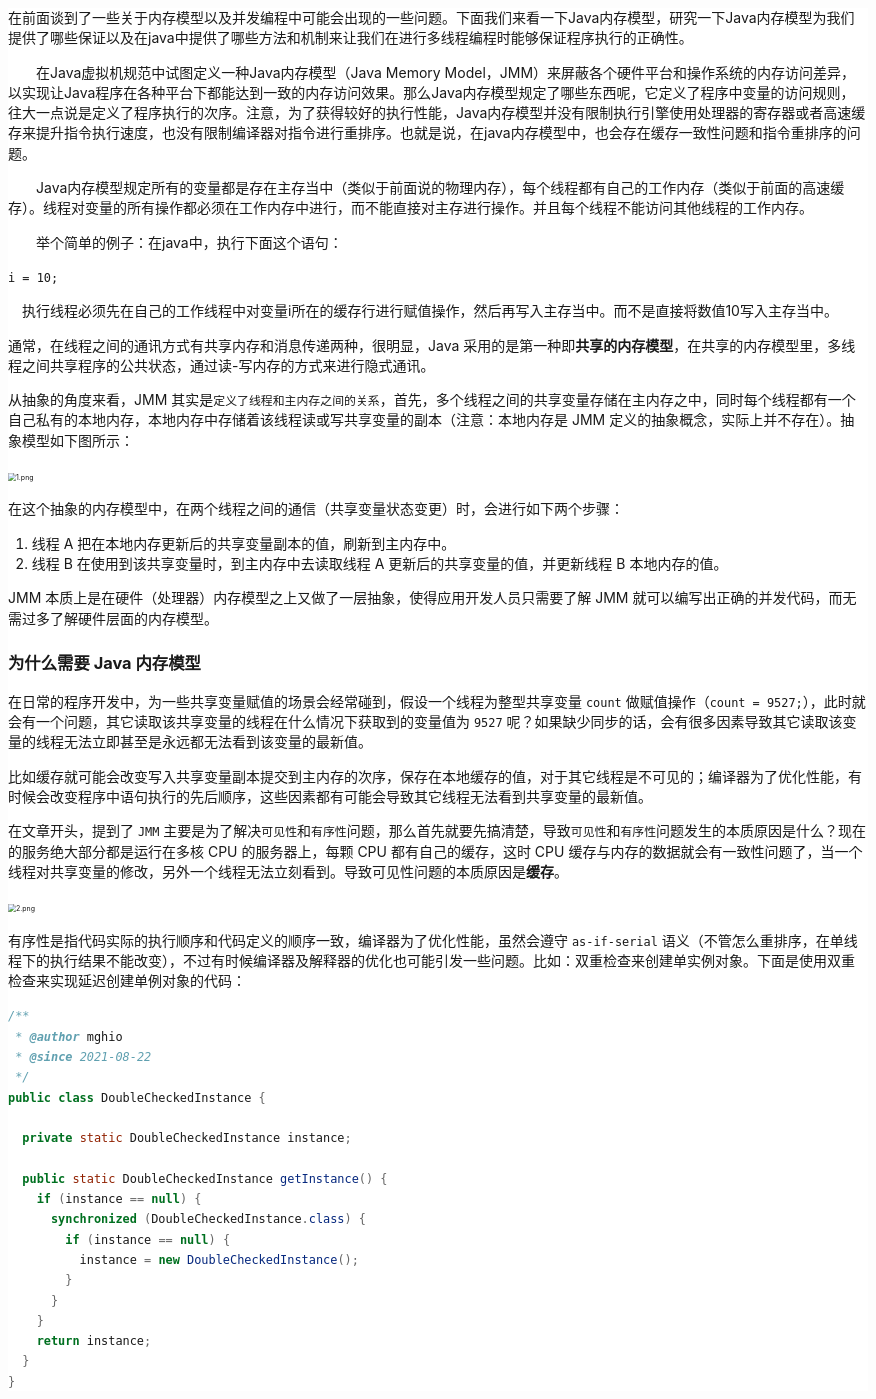 

在前面谈到了一些关于内存模型以及并发编程中可能会出现的一些问题。下面我们来看一下Java内存模型，研究一下Java内存模型为我们提供了哪些保证以及在java中提供了哪些方法和机制来让我们在进行多线程编程时能够保证程序执行的正确性。

　　在Java虚拟机规范中试图定义一种Java内存模型（Java Memory Model，JMM）来屏蔽各个硬件平台和操作系统的内存访问差异，以实现让Java程序在各种平台下都能达到一致的内存访问效果。那么Java内存模型规定了哪些东西呢，它定义了程序中变量的访问规则，往大一点说是定义了程序执行的次序。注意，为了获得较好的执行性能，Java内存模型并没有限制执行引擎使用处理器的寄存器或者高速缓存来提升指令执行速度，也没有限制编译器对指令进行重排序。也就是说，在java内存模型中，也会存在缓存一致性问题和指令重排序的问题。

　　Java内存模型规定所有的变量都是存在主存当中（类似于前面说的物理内存），每个线程都有自己的工作内存（类似于前面的高速缓存）。线程对变量的所有操作都必须在工作内存中进行，而不能直接对主存进行操作。并且每个线程不能访问其他线程的工作内存。

　　举个简单的例子：在java中，执行下面这个语句：

```
i = 10;
```

 　执行线程必须先在自己的工作线程中对变量i所在的缓存行进行赋值操作，然后再写入主存当中。而不是直接将数值10写入主存当中。

通常，在线程之间的通讯方式有共享内存和消息传递两种，很明显，Java 采用的是第一种即**共享的内存模型**，在共享的内存模型里，多线程之间共享程序的公共状态，通过读-写内存的方式来进行隐式通讯。

从抽象的角度来看，JMM 其实是`定义了线程和主内存之间的关系`，首先，多个线程之间的共享变量存储在主内存之中，同时每个线程都有一个自己私有的本地内存，本地内存中存储着该线程读或写共享变量的副本（注意：本地内存是 JMM 定义的抽象概念，实际上并不存在）。抽象模型如下图所示：

<img src="https://p3-juejin.byteimg.com/tos-cn-i-k3u1fbpfcp/a2769fe633304c1c8aeb0412df007b11~tplv-k3u1fbpfcp-zoom-1.image" alt="1.png" style="zoom: 50%;" />

在这个抽象的内存模型中，在两个线程之间的通信（共享变量状态变更）时，会进行如下两个步骤：

1. 线程 A 把在本地内存更新后的共享变量副本的值，刷新到主内存中。
2. 线程 B 在使用到该共享变量时，到主内存中去读取线程 A 更新后的共享变量的值，并更新线程 B 本地内存的值。

JMM 本质上是在硬件（处理器）内存模型之上又做了一层抽象，使得应用开发人员只需要了解 JMM 就可以编写出正确的并发代码，而无需过多了解硬件层面的内存模型。

### 为什么需要 Java 内存模型

在日常的程序开发中，为一些共享变量赋值的场景会经常碰到，假设一个线程为整型共享变量 `count` 做赋值操作（`count = 9527;`），此时就会有一个问题，其它读取该共享变量的线程在什么情况下获取到的变量值为 `9527` 呢？如果缺少同步的话，会有很多因素导致其它读取该变量的线程无法立即甚至是永远都无法看到该变量的最新值。

比如缓存就可能会改变写入共享变量副本提交到主内存的次序，保存在本地缓存的值，对于其它线程是不可见的；编译器为了优化性能，有时候会改变程序中语句执行的先后顺序，这些因素都有可能会导致其它线程无法看到共享变量的最新值。

在文章开头，提到了 `JMM` 主要是为了解决`可见性`和`有序性`问题，那么首先就要先搞清楚，导致`可见性`和`有序性`问题发生的本质原因是什么？现在的服务绝大部分都是运行在多核 CPU 的服务器上，每颗 CPU 都有自己的缓存，这时 CPU 缓存与内存的数据就会有一致性问题了，当一个线程对共享变量的修改，另外一个线程无法立刻看到。导致可见性问题的本质原因是**缓存**。

<img src="https://p3-juejin.byteimg.com/tos-cn-i-k3u1fbpfcp/06c9cbb595a447fd8b662ee0b18cb1d1~tplv-k3u1fbpfcp-zoom-1.image" alt="2.png" style="zoom: 50%;" />

有序性是指代码实际的执行顺序和代码定义的顺序一致，编译器为了优化性能，虽然会遵守 `as-if-serial` 语义（不管怎么重排序，在单线程下的执行结果不能改变），不过有时候编译器及解释器的优化也可能引发一些问题。比如：双重检查来创建单实例对象。下面是使用双重检查来实现延迟创建单例对象的代码：

```java
/**
 * @author mghio
 * @since 2021-08-22
 */
public class DoubleCheckedInstance {

  private static DoubleCheckedInstance instance;

  public static DoubleCheckedInstance getInstance() {
    if (instance == null) {
      synchronized (DoubleCheckedInstance.class) {
        if (instance == null) {
          instance = new DoubleCheckedInstance();
        }
      }
    }
    return instance;
  } 
}
```
